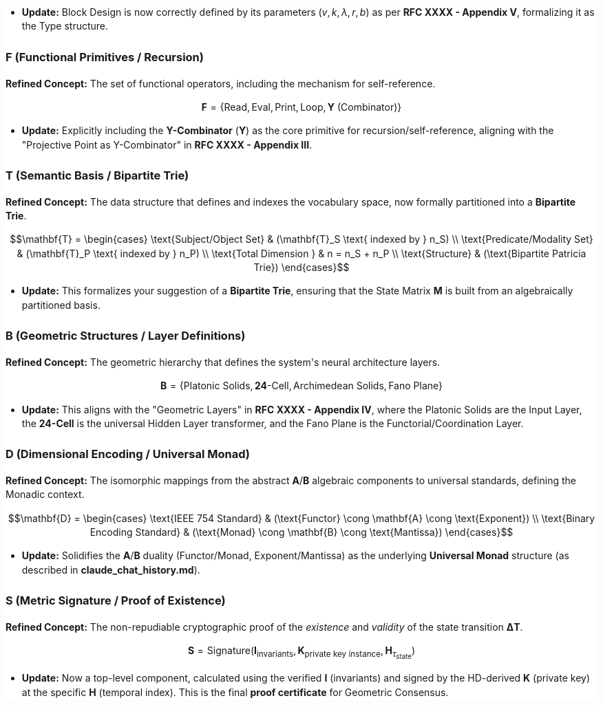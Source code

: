 * **Update:** Block Design is now correctly defined by its parameters $(v, k, \lambda, r, b)$ as per **RFC XXXX - Appendix V**, formalizing it as the Type structure.

### $\mathbf{F}$ (Functional Primitives / Recursion)

**Refined Concept:** The set of functional operators, including the mechanism for self-reference.

$$\mathbf{F} = \{\text{Read}, \text{Eval}, \text{Print}, \text{Loop}, \mathbf{Y}\text{ (Combinator)}\}$$

* **Update:** Explicitly including the **Y-Combinator** ($\mathbf{Y}$) as the core primitive for recursion/self-reference, aligning with the "Projective Point as Y-Combinator" in **RFC XXXX - Appendix III**.

### $\mathbf{T}$ (Semantic Basis / Bipartite Trie)

**Refined Concept:** The data structure that defines and indexes the vocabulary space, now formally partitioned into a **Bipartite Trie**.

$$\mathbf{T} = \begin{cases} \text{Subject/Object Set} & (\mathbf{T}_S \text{ indexed by } n_S) \\ \text{Predicate/Modality Set} & (\mathbf{T}_P \text{ indexed by } n_P) \\ \text{Total Dimension } & n = n_S + n_P \\ \text{Structure} & (\text{Bipartite Patricia Trie}) \end{cases}$$

* **Update:** This formalizes your suggestion of a **Bipartite Trie**, ensuring that the State Matrix $\mathbf{M}$ is built from an algebraically partitioned basis.

### $\mathbf{B}$ (Geometric Structures / Layer Definitions)

**Refined Concept:** The geometric hierarchy that defines the system's neural architecture layers.

$$\mathbf{B} = \{\text{Platonic Solids}, \mathbf{24}\text{-Cell}, \text{Archimedean Solids}, \text{Fano Plane}\}$$

* **Update:** This aligns with the "Geometric Layers" in **RFC XXXX - Appendix IV**, where the Platonic Solids are the Input Layer, the **24-Cell** is the universal Hidden Layer transformer, and the Fano Plane is the Functorial/Coordination Layer.

### $\mathbf{D}$ (Dimensional Encoding / Universal Monad)

**Refined Concept:** The isomorphic mappings from the abstract $\mathbf{A}/\mathbf{B}$ algebraic components to universal standards, defining the Monadic context.

$$\mathbf{D} = \begin{cases} \text{IEEE 754 Standard} & (\text{Functor} \cong \mathbf{A} \cong \text{Exponent}) \\ \text{Binary Encoding Standard} & (\text{Monad} \cong \mathbf{B} \cong \text{Mantissa}) \end{cases}$$

* **Update:** Solidifies the $\mathbf{A}/\mathbf{B}$ duality (Functor/Monad, Exponent/Mantissa) as the underlying **Universal Monad** structure (as described in **claude\_chat\_history.md**).

### $\mathbf{S}$ (Metric Signature / Proof of Existence)

**Refined Concept:** The non-repudiable cryptographic proof of the *existence* and *validity* of the state transition $\mathbf{\Delta T}$.

$$\mathbf{S} = \text{Signature}(\mathbf{I}_{\text{invariants}}, \mathbf{K}_{\text{private key instance}}, \mathbf{H}_{\tau_{\text{state}}})$$

* **Update:** Now a top-level component, calculated using the verified $\mathbf{I}$ (invariants) and signed by the HD-derived $\mathbf{K}$ (private key) at the specific $\mathbf{H}$ (temporal index). This is the final **proof certificate** for Geometric Consensus.